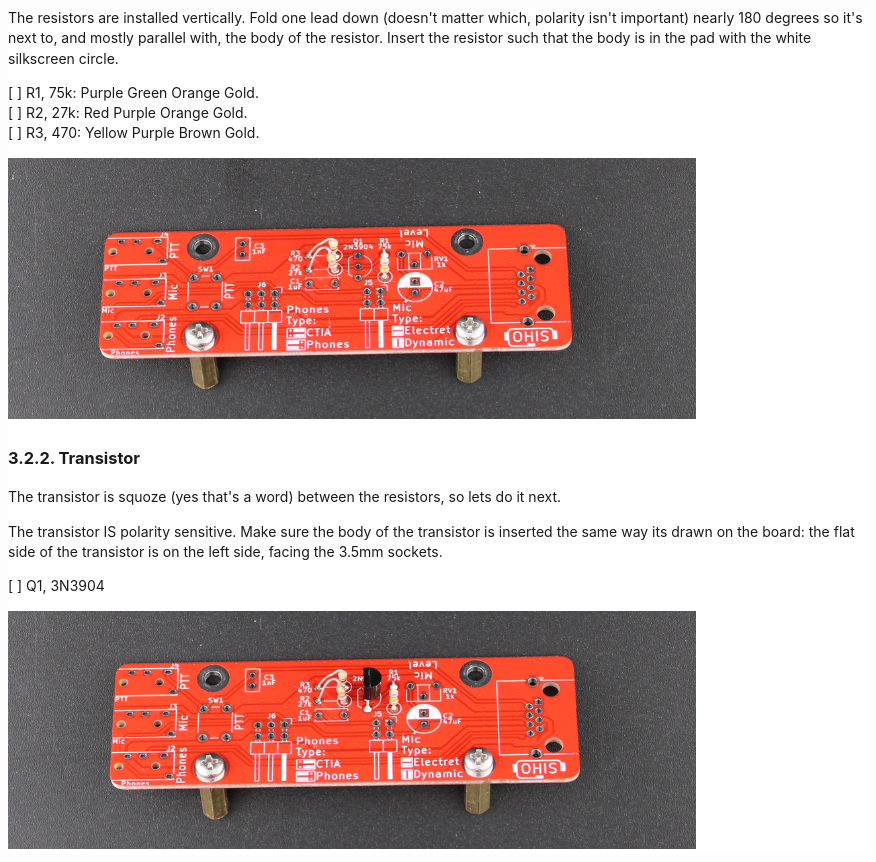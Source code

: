 The resistors are installed vertically.  Fold one lead down (doesn't matter which, polarity isn't important) nearly 180 degrees so it's next to, and mostly parallel with, the body of the resistor.  Insert the resistor such that the body is in the pad with the white silkscreen circle.

[ ] R1, 75k: Purple Green Orange Gold.  
[ ] R2, 27k: Red Purple Orange Gold.  
[ ] R3, 470: Yellow Purple Brown Gold.  

<img src="Images/Installed Resistors.JPG" alt="Resistor installation" width=80%>

<div class="page" />

### 3.2.2. Transistor

The transistor is squoze (yes that's a word) between the resistors, so lets do it next.

The transistor IS polarity sensitive.  Make sure the body of the transistor is inserted the same way its drawn on the board: the flat side of the transistor is on the left side, facing the 3.5mm sockets.

[ ] Q1, 3N3904  

<img src="Images/Installed Transistor.JPG" alt="Transistor installation" width=80%>
